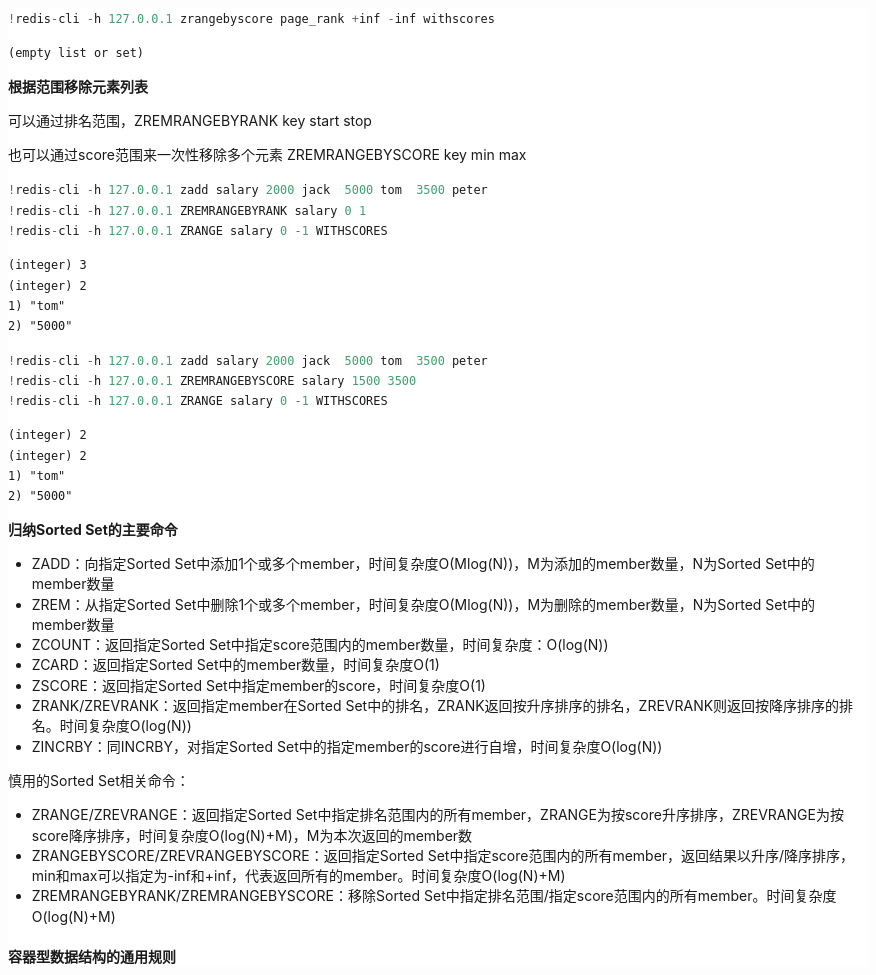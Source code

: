 

```python
!redis-cli -h 127.0.0.1 zrangebyscore page_rank +inf -inf withscores
```

    (empty list or set)


**根据范围移除元素列表**

可以通过排名范围，ZREMRANGEBYRANK key start stop

也可以通过score范围来一次性移除多个元素 ZREMRANGEBYSCORE key min max


```python
!redis-cli -h 127.0.0.1 zadd salary 2000 jack  5000 tom  3500 peter
!redis-cli -h 127.0.0.1 ZREMRANGEBYRANK salary 0 1 
!redis-cli -h 127.0.0.1 ZRANGE salary 0 -1 WITHSCORES
```

    (integer) 3
    (integer) 2
    1) "tom"
    2) "5000"



```python
!redis-cli -h 127.0.0.1 zadd salary 2000 jack  5000 tom  3500 peter
!redis-cli -h 127.0.0.1 ZREMRANGEBYSCORE salary 1500 3500
!redis-cli -h 127.0.0.1 ZRANGE salary 0 -1 WITHSCORES
```

    (integer) 2
    (integer) 2
    1) "tom"
    2) "5000"


**归纳Sorted Set的主要命令**


- ZADD：向指定Sorted Set中添加1个或多个member，时间复杂度O(Mlog(N))，M为添加的member数量，N为Sorted Set中的member数量
- ZREM：从指定Sorted Set中删除1个或多个member，时间复杂度O(Mlog(N))，M为删除的member数量，N为Sorted Set中的member数量
- ZCOUNT：返回指定Sorted Set中指定score范围内的member数量，时间复杂度：O(log(N))
- ZCARD：返回指定Sorted Set中的member数量，时间复杂度O(1)
- ZSCORE：返回指定Sorted Set中指定member的score，时间复杂度O(1)
- ZRANK/ZREVRANK：返回指定member在Sorted Set中的排名，ZRANK返回按升序排序的排名，ZREVRANK则返回按降序排序的排名。时间复杂度O(log(N))
- ZINCRBY：同INCRBY，对指定Sorted Set中的指定member的score进行自增，时间复杂度O(log(N))

慎用的Sorted Set相关命令：

- ZRANGE/ZREVRANGE：返回指定Sorted Set中指定排名范围内的所有member，ZRANGE为按score升序排序，ZREVRANGE为按score降序排序，时间复杂度O(log(N)+M)，M为本次返回的member数
- ZRANGEBYSCORE/ZREVRANGEBYSCORE：返回指定Sorted Set中指定score范围内的所有member，返回结果以升序/降序排序，min和max可以指定为-inf和+inf，代表返回所有的member。时间复杂度O(log(N)+M)
- ZREMRANGEBYRANK/ZREMRANGEBYSCORE：移除Sorted Set中指定排名范围/指定score范围内的所有member。时间复杂度O(log(N)+M)


#### 容器型数据结构的通用规则
